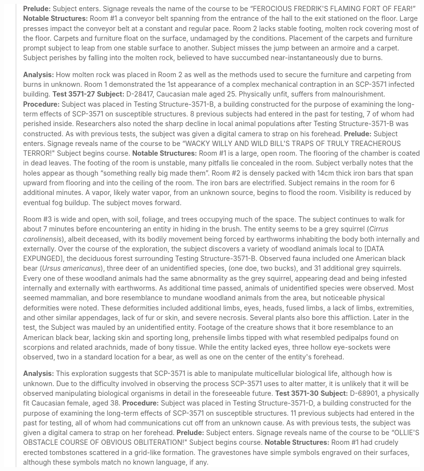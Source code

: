 > **Prelude:** Subject enters. Signage reveals the name of the course to be “FEROCIOUS FREDRIK'S FLAMING FORT OF FEAR!”
> **Notable Structures:** Room #1 a conveyor belt spanning from the entrance of the hall to the exit stationed on the floor. Large presses impact the conveyor belt at a constant and regular pace.
> Room 2 lacks stable footing, molten rock covering most of the floor. Carpets and furniture float on the surface, undamaged by the conditions. Placement of the carpets and furniture prompt subject to leap from one stable surface to another. Subject misses the jump between an armoire and a carpet. Subject perishes by falling into the molten rock, believed to have succumbed near-instantaneously due to burns.  
>    
>  **Analysis:** How molten rock was placed in Room 2 as well as the methods used to secure the furniture and carpeting from burns in unknown. Room 1 demonstrated the 1st appearance of a complex mechanical contraption in an SCP-3571 infected building.
**Test 3571-27**
> **Subject:** D-28417, Caucasian male aged 25. Physically unfit, suffers from malnourishment.
> **Procedure:** Subject was placed in Testing Structure-3571-B, a building constructed for the purpose of examining the long-term effects of SCP-3571 on susceptible structures. 8 previous subjects had entered in the past for testing, 7 of whom had perished inside. Researchers also noted the sharp decline in local animal populations after Testing Structure-3571-B was constructed. As with previous tests, the subject was given a digital camera to strap on his forehead.
> **Prelude:** Subject enters. Signage reveals name of the course to be “WACKY WILLY AND WILD BILL'S TRAPS OF TRULY TREACHEROUS TERROR!" Subject begins course.
> **Notable Structures:** Room #1 is a large, open room. The flooring of the chamber is coated in dead leaves. The footing of the room is unstable, many pitfalls lie concealed in the room. Subject verbally notes that the holes appear as though “something really big made them”.
> Room #2 is densely packed with 14cm thick iron bars that span upward from flooring and into the ceiling of the room. The iron bars are electrified. Subject remains in the room for 6 additional minutes. A vapor, likely water vapor, from an unknown source, begins to flood the room. Visibility is reduced by eventual fog buildup. The subject moves forward.  
>    
>  Room #3 is wide and open, with soil, foliage, and trees occupying much of the space. The subject continues to walk for about 7 minutes before encountering an entity in hiding in the brush. The entity seems to be a grey squirrel (_Cirrus carolinensis_), albeit deceased, with its bodily movement being forced by earthworms inhabiting the body both internally and externally. Over the course of the exploration, the subject discovers a variety of woodland animals local to [DATA EXPUNGED], the deciduous forest surrounding Testing Structure-3571-B. Observed fauna included one American black bear (_Ursus americanus_), three deer of an unidentified species, (one doe, two bucks), and 31 additional grey squirrels. Every one of these woodland animals had the same abnormality as the grey squirrel, appearing dead and being infested internally and externally with earthworms. As additional time passed, animals of unidentified species were observed. Most seemed mammalian, and bore resemblance to mundane woodland animals from the area, but noticeable physical deformities were noted. These deformities included additional limbs, eyes, heads, fused limbs, a lack of limbs, extremities, and other similar appendages, lack of fur or skin, and severe necrosis. Several plants also bore this affliction.
> Later in the test, the Subject was mauled by an unidentified entity. Footage of the creature shows that it bore resemblance to an American black bear, lacking skin and sporting long, prehensile limbs tipped with what resembled pedipalps found on scorpions and related arachnids, made of bony tissue. While the entity lacked eyes, three hollow eye-sockets were observed, two in a standard location for a bear, as well as one on the center of the entity's forehead.  
> 
> **Analysis:** This exploration suggests that SCP-3571 is able to manipulate multicellular biological life, although how is unknown. Due to the difficulty involved in observing the process SCP-3571 uses to alter matter, it is unlikely that it will be observed manipulating biological organisms in detail in the foreseeable future.
**Test 3571-30**
> **Subject:** D-68901, a physically fit Caucasian female, aged 38.
> **Procedure:** Subject was placed in Testing Structure-3571-D, a building constructed for the purpose of examining the long-term effects of SCP-3571 on susceptible structures. 11 previous subjects had entered in the past for testing, all of whom had communications cut off from an unknown cause. As with previous tests, the subject was given a digital camera to strap on her forehead.
> **Prelude:** Subject enters. Signage reveals name of the course to be “OLLIE'S OBSTACLE COURSE OF OBVIOUS OBLITERATION!" Subject begins course.
> **Notable Structures:** Room #1 had crudely erected tombstones scattered in a grid-like formation. The gravestones have simple symbols engraved on their surfaces, although these symbols match no known language, if any.